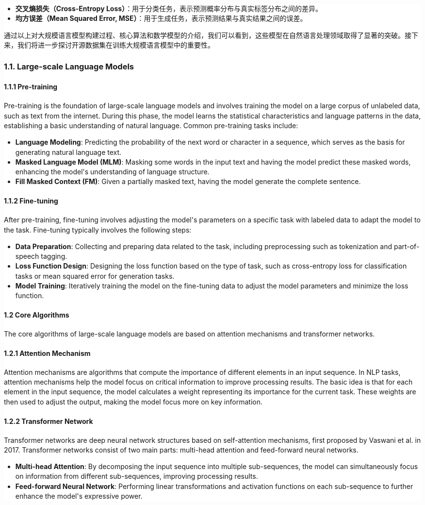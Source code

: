 - **交叉熵损失（Cross-Entropy Loss）**：用于分类任务，表示预测概率分布与真实标签分布之间的差异。
- **均方误差（Mean Squared Error, MSE）**：用于生成任务，表示预测结果与真实结果之间的误差。

通过以上对大规模语言模型构建过程、核心算法和数学模型的介绍，我们可以看到，这些模型在自然语言处理领域取得了显著的突破。接下来，我们将进一步探讨开源数据集在训练大规模语言模型中的重要性。

### 1.1. Large-scale Language Models
#### 1.1.1 Pre-training

Pre-training is the foundation of large-scale language models and involves training the model on a large corpus of unlabeled data, such as text from the internet. During this phase, the model learns the statistical characteristics and language patterns in the data, establishing a basic understanding of natural language. Common pre-training tasks include:

- **Language Modeling**: Predicting the probability of the next word or character in a sequence, which serves as the basis for generating natural language text.
- **Masked Language Model (MLM)**: Masking some words in the input text and having the model predict these masked words, enhancing the model's understanding of language structure.
- **Fill Masked Context (FM)**: Given a partially masked text, having the model generate the complete sentence.

#### 1.1.2 Fine-tuning

After pre-training, fine-tuning involves adjusting the model's parameters on a specific task with labeled data to adapt the model to the task. Fine-tuning typically involves the following steps:

- **Data Preparation**: Collecting and preparing data related to the task, including preprocessing such as tokenization and part-of-speech tagging.
- **Loss Function Design**: Designing the loss function based on the type of task, such as cross-entropy loss for classification tasks or mean squared error for generation tasks.
- **Model Training**: Iteratively training the model on the fine-tuning data to adjust the model parameters and minimize the loss function.

#### 1.2 Core Algorithms

The core algorithms of large-scale language models are based on attention mechanisms and transformer networks.

#### 1.2.1 Attention Mechanism

Attention mechanisms are algorithms that compute the importance of different elements in an input sequence. In NLP tasks, attention mechanisms help the model focus on critical information to improve processing results. The basic idea is that for each element in the input sequence, the model calculates a weight representing its importance for the current task. These weights are then used to adjust the output, making the model focus more on key information.

#### 1.2.2 Transformer Network

Transformer networks are deep neural network structures based on self-attention mechanisms, first proposed by Vaswani et al. in 2017. Transformer networks consist of two main parts: multi-head attention and feed-forward neural networks.

- **Multi-head Attention**: By decomposing the input sequence into multiple sub-sequences, the model can simultaneously focus on information from different sub-sequences, improving processing results.
- **Feed-forward Neural Network**: Performing linear transformations and activation functions on each sub-sequence to further enhance the model's expressive power.
